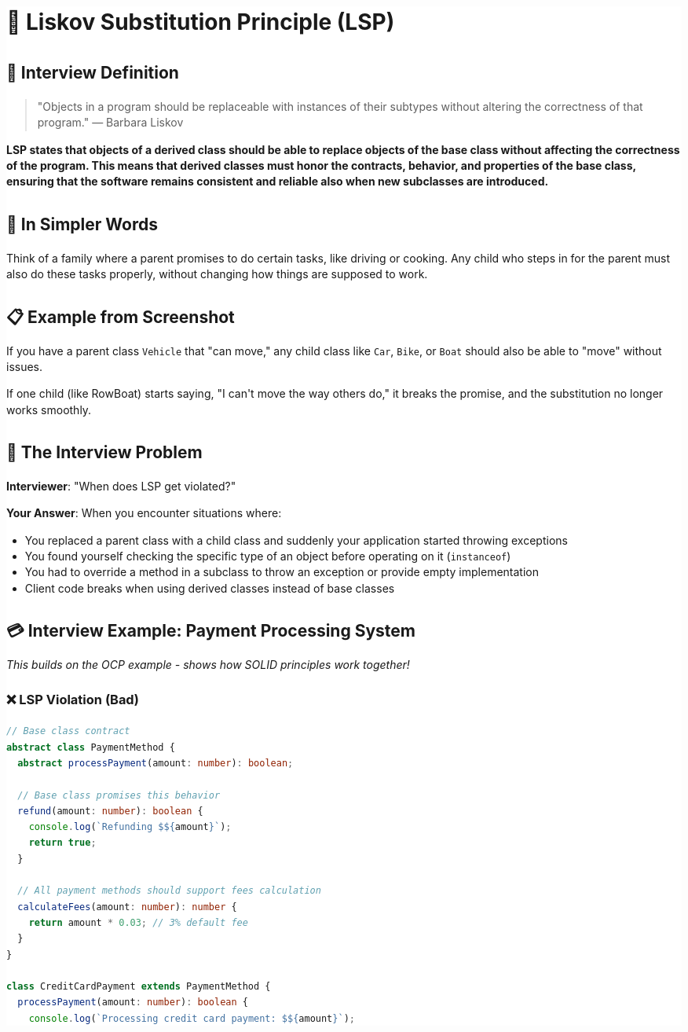 # 🔄 Liskov Substitution Principle (LSP)

## 📝 Interview Definition

> "Objects in a program should be replaceable with instances of their subtypes without altering the correctness of that program." — Barbara Liskov

**LSP states that objects of a derived class should be able to replace objects of the base class without affecting the correctness of the program. This means that derived classes must honor the contracts, behavior, and properties of the base class, ensuring that the software remains consistent and reliable also when new subclasses are introduced.**

## 🎯 In Simpler Words

Think of a family where a parent promises to do certain tasks, like driving or cooking. Any child who steps in for the parent must also do these tasks properly, without changing how things are supposed to work.

## 📋 Example from Screenshot

If you have a parent class `Vehicle` that "can move," any child class like `Car`, `Bike`, or `Boat` should also be able to "move" without issues.

If one child (like RowBoat) starts saying, "I can't move the way others do," it breaks the promise, and the substitution no longer works smoothly.

## 🚨 The Interview Problem

**Interviewer**: "When does LSP get violated?"

**Your Answer**: When you encounter situations where:
- You replaced a parent class with a child class and suddenly your application started throwing exceptions
- You found yourself checking the specific type of an object before operating on it (`instanceof`)
- You had to override a method in a subclass to throw an exception or provide empty implementation
- Client code breaks when using derived classes instead of base classes

## 💳 Interview Example: Payment Processing System

*This builds on the OCP example - shows how SOLID principles work together!*

### ❌ LSP Violation (Bad)

```typescript
// Base class contract
abstract class PaymentMethod {
  abstract processPayment(amount: number): boolean;
  
  // Base class promises this behavior
  refund(amount: number): boolean {
    console.log(`Refunding $${amount}`);
    return true;
  }
  
  // All payment methods should support fees calculation
  calculateFees(amount: number): number {
    return amount * 0.03; // 3% default fee
  }
}

class CreditCardPayment extends PaymentMethod {
  processPayment(amount: number): boolean {
    console.log(`Processing credit card payment: $${amount}`);
```